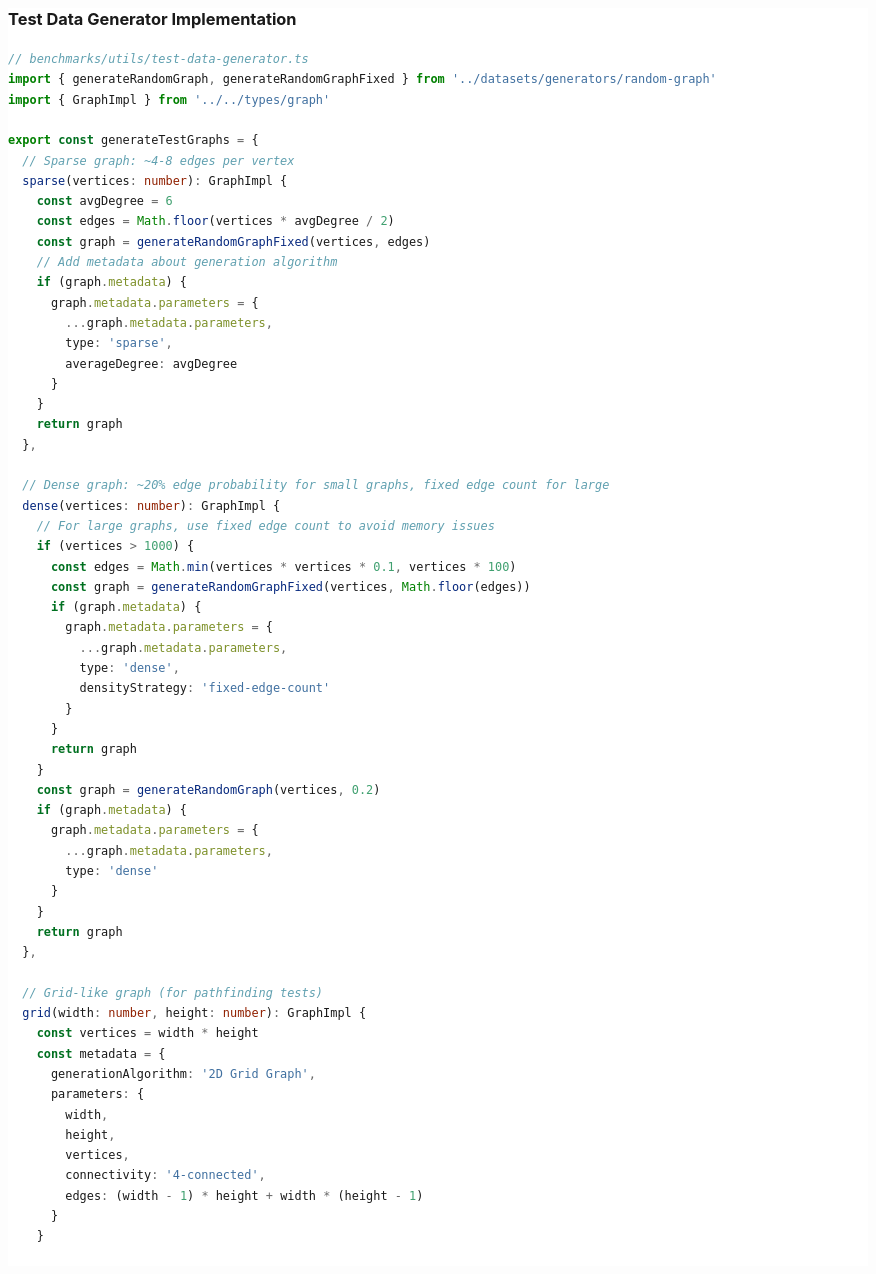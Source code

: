 ### Test Data Generator Implementation

```typescript
// benchmarks/utils/test-data-generator.ts
import { generateRandomGraph, generateRandomGraphFixed } from '../datasets/generators/random-graph'
import { GraphImpl } from '../../types/graph'

export const generateTestGraphs = {
  // Sparse graph: ~4-8 edges per vertex
  sparse(vertices: number): GraphImpl {
    const avgDegree = 6
    const edges = Math.floor(vertices * avgDegree / 2)
    const graph = generateRandomGraphFixed(vertices, edges)
    // Add metadata about generation algorithm
    if (graph.metadata) {
      graph.metadata.parameters = {
        ...graph.metadata.parameters,
        type: 'sparse',
        averageDegree: avgDegree
      }
    }
    return graph
  },
  
  // Dense graph: ~20% edge probability for small graphs, fixed edge count for large
  dense(vertices: number): GraphImpl {
    // For large graphs, use fixed edge count to avoid memory issues
    if (vertices > 1000) {
      const edges = Math.min(vertices * vertices * 0.1, vertices * 100)
      const graph = generateRandomGraphFixed(vertices, Math.floor(edges))
      if (graph.metadata) {
        graph.metadata.parameters = {
          ...graph.metadata.parameters,
          type: 'dense',
          densityStrategy: 'fixed-edge-count'
        }
      }
      return graph
    }
    const graph = generateRandomGraph(vertices, 0.2)
    if (graph.metadata) {
      graph.metadata.parameters = {
        ...graph.metadata.parameters,
        type: 'dense'
      }
    }
    return graph
  },
  
  // Grid-like graph (for pathfinding tests)
  grid(width: number, height: number): GraphImpl {
    const vertices = width * height
    const metadata = {
      generationAlgorithm: '2D Grid Graph',
      parameters: {
        width,
        height,
        vertices,
        connectivity: '4-connected',
        edges: (width - 1) * height + width * (height - 1)
      }
    }
    
```